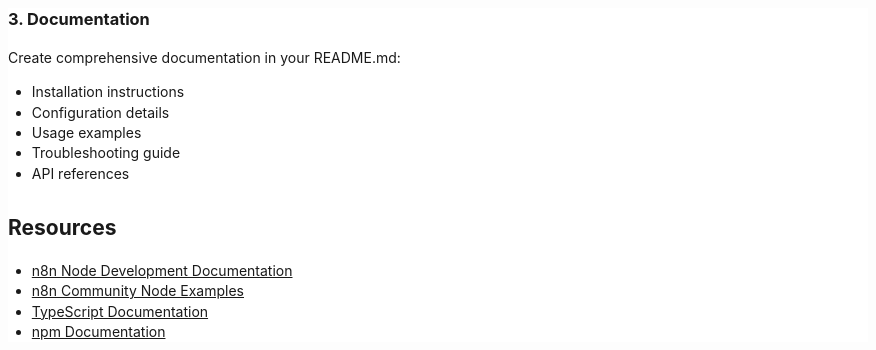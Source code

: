 ### 3. Documentation
Create comprehensive documentation in your README.md:
- Installation instructions
- Configuration details
- Usage examples
- Troubleshooting guide
- API references

## Resources
- [n8n Node Development Documentation](https://docs.n8n.io/integrations/creating-nodes/)
- [n8n Community Node Examples](https://github.com/n8n-io/n8n/tree/master/packages/nodes-base/nodes)
- [TypeScript Documentation](https://www.typescriptlang.org/docs/)
- [npm Documentation](https://docs.npmjs.com/) 